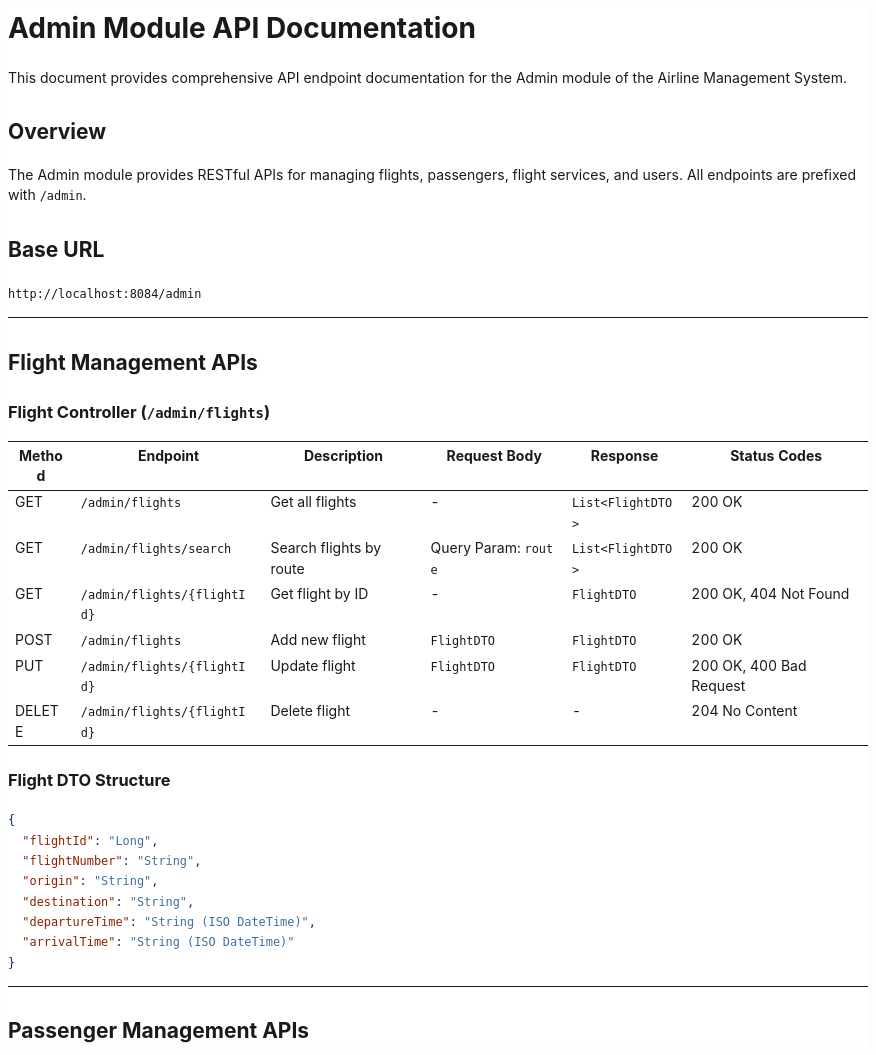 # Admin Module API Documentation

This document provides comprehensive API endpoint documentation for the Admin module of the Airline Management System.

## Overview

The Admin module provides RESTful APIs for managing flights, passengers, flight services, and users. All endpoints are prefixed with `/admin`.

## Base URL
```
http://localhost:8084/admin
```

---

## Flight Management APIs

### Flight Controller (`/admin/flights`)

| Method | Endpoint | Description | Request Body | Response | Status Codes |
|--------|----------|-------------|--------------|----------|--------------|
| GET | `/admin/flights` | Get all flights | - | `List<FlightDTO>` | 200 OK |
| GET | `/admin/flights/search` | Search flights by route | Query Param: `route` | `List<FlightDTO>` | 200 OK |
| GET | `/admin/flights/{flightId}` | Get flight by ID | - | `FlightDTO` | 200 OK, 404 Not Found |
| POST | `/admin/flights` | Add new flight | `FlightDTO` | `FlightDTO` | 200 OK |
| PUT | `/admin/flights/{flightId}` | Update flight | `FlightDTO` | `FlightDTO` | 200 OK, 400 Bad Request |
| DELETE | `/admin/flights/{flightId}` | Delete flight | - | - | 204 No Content |

### Flight DTO Structure
```json
{
  "flightId": "Long",
  "flightNumber": "String",
  "origin": "String",
  "destination": "String",
  "departureTime": "String (ISO DateTime)",
  "arrivalTime": "String (ISO DateTime)"
}
```

---

## Passenger Management APIs
